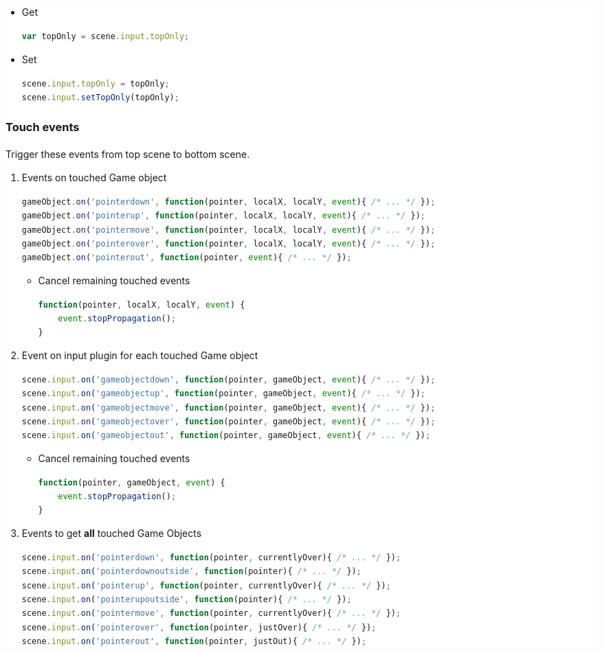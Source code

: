 - Get
    ```javascript
    var topOnly = scene.input.topOnly;
    ```
- Set
    ```javascript
    scene.input.topOnly = topOnly;
    scene.input.setTopOnly(topOnly);
    ```

### Touch events

Trigger these events from top scene to bottom scene.

1. Events on touched Game object
    ```javascript
    gameObject.on('pointerdown', function(pointer, localX, localY, event){ /* ... */ });
    gameObject.on('pointerup', function(pointer, localX, localY, event){ /* ... */ });
    gameObject.on('pointermove', function(pointer, localX, localY, event){ /* ... */ });
    gameObject.on('pointerover', function(pointer, localX, localY, event){ /* ... */ });
    gameObject.on('pointerout', function(pointer, event){ /* ... */ });
    ```
    - Cancel remaining touched events
        ```javascript
        function(pointer, localX, localY, event) {
            event.stopPropagation();
        }
        ```
1. Event on input plugin for each touched Game object
    ```javascript
    scene.input.on('gameobjectdown', function(pointer, gameObject, event){ /* ... */ });
    scene.input.on('gameobjectup', function(pointer, gameObject, event){ /* ... */ });
    scene.input.on('gameobjectmove', function(pointer, gameObject, event){ /* ... */ });
    scene.input.on('gameobjectover', function(pointer, gameObject, event){ /* ... */ });
    scene.input.on('gameobjectout', function(pointer, gameObject, event){ /* ... */ });
    ```
    - Cancel remaining touched events
        ```javascript
        function(pointer, gameObject, event) {
            event.stopPropagation();
        }
        ```
1. Events to get **all** touched Game Objects
    ```javascript
    scene.input.on('pointerdown', function(pointer, currentlyOver){ /* ... */ });
    scene.input.on('pointerdownoutside', function(pointer){ /* ... */ });
    scene.input.on('pointerup', function(pointer, currentlyOver){ /* ... */ });
    scene.input.on('pointerupoutside', function(pointer){ /* ... */ });
    scene.input.on('pointermove', function(pointer, currentlyOver){ /* ... */ });
    scene.input.on('pointerover', function(pointer, justOver){ /* ... */ });
    scene.input.on('pointerout', function(pointer, justOut){ /* ... */ });
    ```

